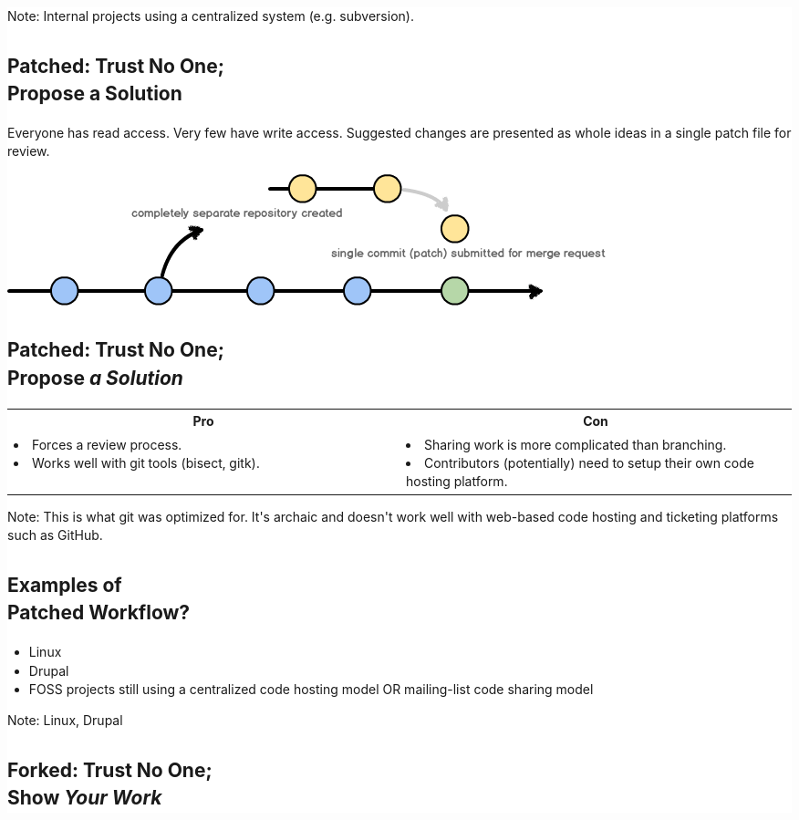 Note: Internal projects using a centralized system (e.g. subversion).


## Patched: Trust No One;<br>Propose a Solution

Everyone has read access. Very few have write access. Suggested
changes are presented as whole ideas in a single patch file for
review.

![Patching: Untrusted coders; typical for open source projects](../../resources/strategy-permissions-patching.png)


## Patched: Trust No One;<br>Propose *a Solution*

<table>
<tr><th width="50%">Pro</th><th>Con</th></tr>
<tr><td>
<li> Forces a review process.
<li> Works well with git tools (bisect, gitk).
</td>
<td>
<li> Sharing work is more complicated than branching.
<li> Contributors (potentially) need to setup their own code
  hosting platform.
</td>
</tr>
</table>

Note: This is what git was optimized for. It's archaic and
doesn't work well with web-based code hosting and ticketing
platforms such as GitHub.


## Examples of<br >Patched Workflow?

<ul class="fragment">
<li>Linux
<li>Drupal
<li>FOSS projects still using a centralized code hosting model OR mailing-list code sharing model
</ul>

Note: Linux, Drupal


## Forked: Trust No One;<br>Show *Your Work*
